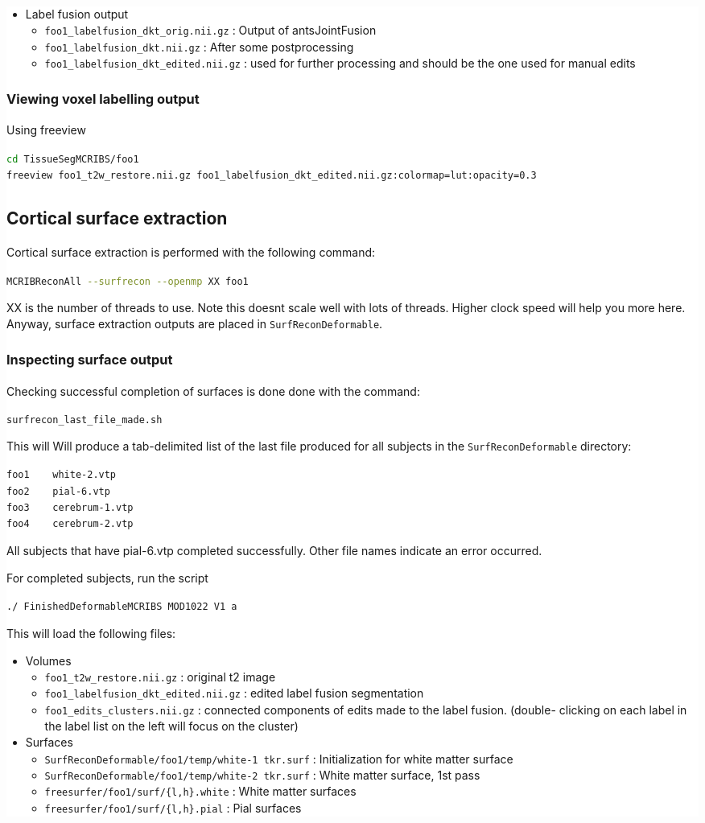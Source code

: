 - Label fusion output
  - `foo1_labelfusion_dkt_orig.nii.gz` : Output of antsJointFusion
  - `foo1_labelfusion_dkt.nii.gz` : After some postprocessing
  - `foo1_labelfusion_dkt_edited.nii.gz` : used for further processing and should be the one used for manual edits

### Viewing voxel labelling output

Using freeview

```bash
cd TissueSegMCRIBS/foo1
freeview foo1_t2w_restore.nii.gz foo1_labelfusion_dkt_edited.nii.gz:colormap=lut:opacity=0.3
```
## Cortical surface extraction

Cortical surface extraction is performed with the following command:

```bash
MCRIBReconAll --surfrecon --openmp XX foo1
```

XX is the number of threads to use. Note this doesnt scale well with lots of threads. Higher clock speed will help you more here. Anyway, surface extraction outputs are placed in `SurfReconDeformable`.

### Inspecting surface output

Checking successful completion of surfaces is done done with the command:

```bash
surfrecon_last_file_made.sh
```

This will
Will produce a tab-delimited list of the last file produced for all subjects in the `SurfReconDeformable` directory:

```
foo1	white-2.vtp
foo2	pial-6.vtp
foo3	cerebrum-1.vtp
foo4	cerebrum-2.vtp
```

All subjects that have pial-6.vtp completed successfully. Other file names indicate an error occurred.

For completed subjects, run the script

```bash
./ FinishedDeformableMCRIBS MOD1022 V1 a
```

This will load the following files:

- Volumes
  - `foo1_t2w_restore.nii.gz` : original t2 image
  - `foo1_labelfusion_dkt_edited.nii.gz` : edited label fusion segmentation
  - `foo1_edits_clusters.nii.gz` : connected components of edits made to the label fusion. (double-
clicking on each label in the label list on the left will focus on the cluster)
- Surfaces
  - `SurfReconDeformable/foo1/temp/white-1 tkr.surf` : Initialization for white matter surface
  - `SurfReconDeformable/foo1/temp/white-2 tkr.surf` : White matter surface, 1st pass
  - `freesurfer/foo1/surf/{l,h}.white` : White matter surfaces
  - `freesurfer/foo1/surf/{l,h}.pial` : Pial surfaces
